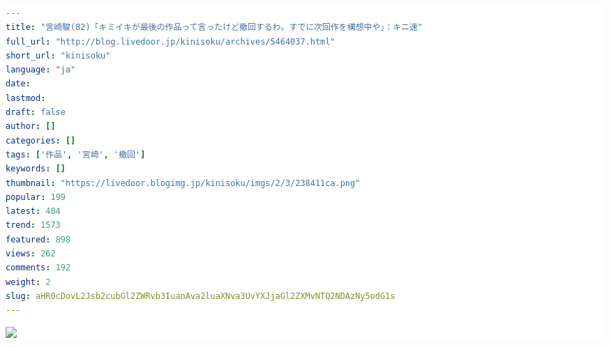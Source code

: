```yaml
---
title: "宮崎駿(82)「キミイキが最後の作品って言ったけど撤回するわ。すでに次回作を構想中や」：キニ速"
full_url: "http://blog.livedoor.jp/kinisoku/archives/5464037.html"
short_url: "kinisoku"
language: "ja"
date: 
lastmod: 
draft: false
author: []
categories: []
tags: ['作品', '宮崎', '撤回']
keywords: []
thumbnail: "https://livedoor.blogimg.jp/kinisoku/imgs/2/3/238411ca.png"
popular: 199
latest: 484
trend: 1573
featured: 898
views: 262
comments: 192
weight: 2
slug: aHR0cDovL2Jsb2cubGl2ZWRvb3IuanAva2luaXNva3UvYXJjaGl2ZXMvNTQ2NDAzNy5odG1s
---
```


![](https://livedoor.blogimg.jp/kinisoku/imgs/2/3/238411ca.png)
